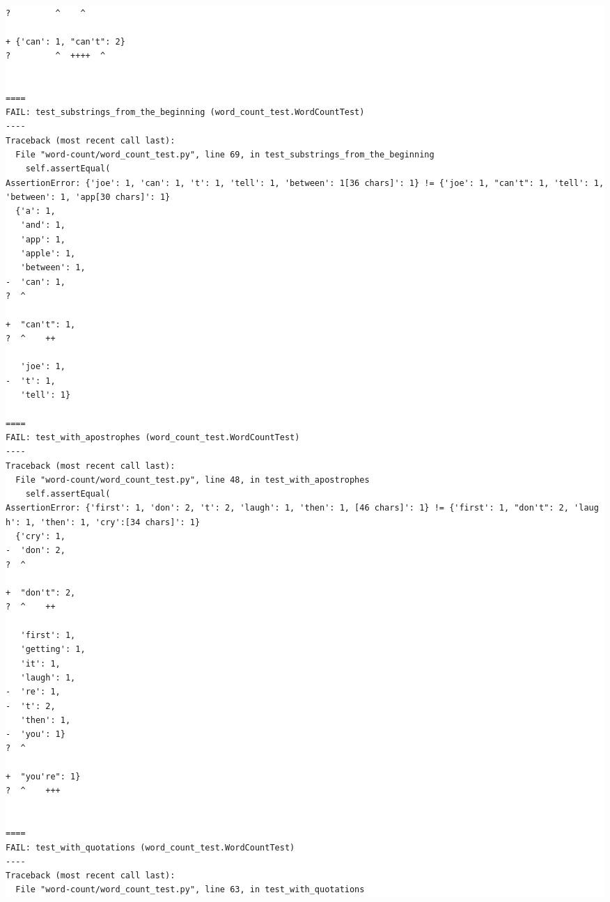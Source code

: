 ```
?         ^    ^

+ {'can': 1, "can't": 2}
?         ^  ++++  ^


====
FAIL: test_substrings_from_the_beginning (word_count_test.WordCountTest)
----
Traceback (most recent call last):
  File "word-count/word_count_test.py", line 69, in test_substrings_from_the_beginning
    self.assertEqual(
AssertionError: {'joe': 1, 'can': 1, 't': 1, 'tell': 1, 'between': 1[36 chars]': 1} != {'joe': 1, "can't": 1, 'tell': 1, 'between': 1, 'app[30 chars]': 1}
  {'a': 1,
   'and': 1,
   'app': 1,
   'apple': 1,
   'between': 1,
-  'can': 1,
?  ^

+  "can't": 1,
?  ^    ++

   'joe': 1,
-  't': 1,
   'tell': 1}

====
FAIL: test_with_apostrophes (word_count_test.WordCountTest)
----
Traceback (most recent call last):
  File "word-count/word_count_test.py", line 48, in test_with_apostrophes
    self.assertEqual(
AssertionError: {'first': 1, 'don': 2, 't': 2, 'laugh': 1, 'then': 1, [46 chars]': 1} != {'first': 1, "don't": 2, 'laugh': 1, 'then': 1, 'cry':[34 chars]': 1}
  {'cry': 1,
-  'don': 2,
?  ^

+  "don't": 2,
?  ^    ++

   'first': 1,
   'getting': 1,
   'it': 1,
   'laugh': 1,
-  're': 1,
-  't': 2,
   'then': 1,
-  'you': 1}
?  ^

+  "you're": 1}
?  ^    +++


====
FAIL: test_with_quotations (word_count_test.WordCountTest)
----
Traceback (most recent call last):
  File "word-count/word_count_test.py", line 63, in test_with_quotations
```